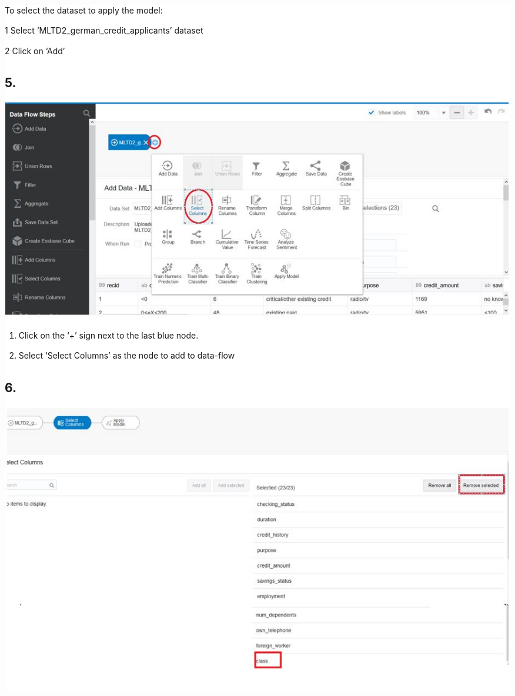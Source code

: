 To select the dataset to apply the model:

1	Select ‘MLTD2_german_credit_applicants’ dataset

2	Click on ‘Add’

## 5. 

![](./images/img57.jpg)

1.	Click on the ‘+’ sign next to the last blue node.

2.	Select ‘Select Columns’ as the node to add to data-flow

## 6. 

![](./images/img58.jpg)
